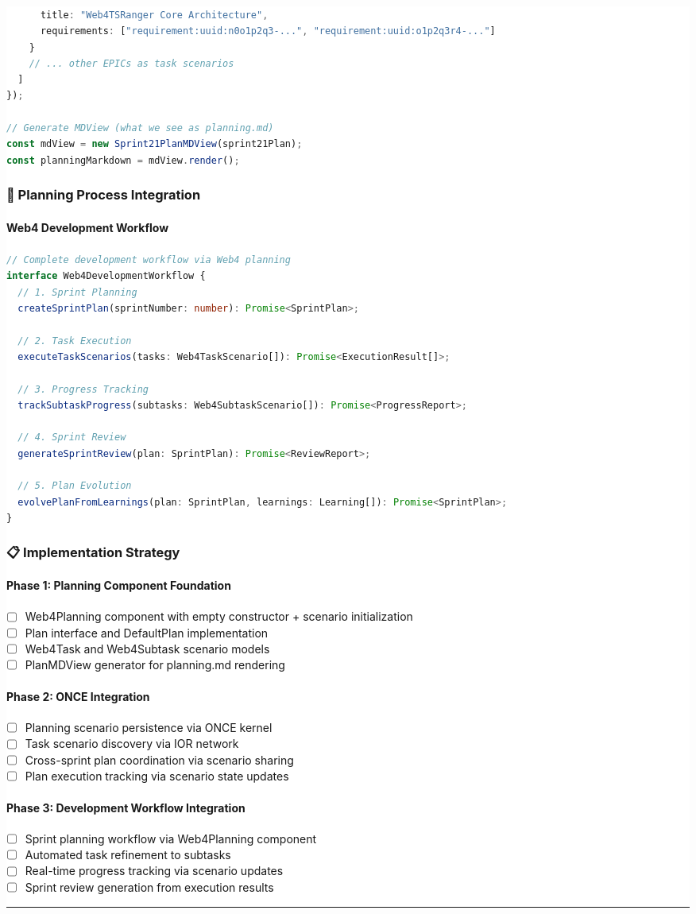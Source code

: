 ```typescript
      title: "Web4TSRanger Core Architecture", 
      requirements: ["requirement:uuid:n0o1p2q3-...", "requirement:uuid:o1p2q3r4-..."]
    }
    // ... other EPICs as task scenarios
  ]
});

// Generate MDView (what we see as planning.md)
const mdView = new Sprint21PlanMDView(sprint21Plan);
const planningMarkdown = mdView.render();
```

### **🔄 Planning Process Integration**

#### **Web4 Development Workflow**
```typescript
// Complete development workflow via Web4 planning
interface Web4DevelopmentWorkflow {
  // 1. Sprint Planning
  createSprintPlan(sprintNumber: number): Promise<SprintPlan>;
  
  // 2. Task Execution  
  executeTaskScenarios(tasks: Web4TaskScenario[]): Promise<ExecutionResult[]>;
  
  // 3. Progress Tracking
  trackSubtaskProgress(subtasks: Web4SubtaskScenario[]): Promise<ProgressReport>;
  
  // 4. Sprint Review
  generateSprintReview(plan: SprintPlan): Promise<ReviewReport>;
  
  // 5. Plan Evolution
  evolvePlanFromLearnings(plan: SprintPlan, learnings: Learning[]): Promise<SprintPlan>;
}
```

### **📋 Implementation Strategy**

#### **Phase 1: Planning Component Foundation**
- [ ] Web4Planning component with empty constructor + scenario initialization
- [ ] Plan interface and DefaultPlan implementation
- [ ] Web4Task and Web4Subtask scenario models
- [ ] PlanMDView generator for planning.md rendering

#### **Phase 2: ONCE Integration**
- [ ] Planning scenario persistence via ONCE kernel
- [ ] Task scenario discovery via IOR network
- [ ] Cross-sprint plan coordination via scenario sharing
- [ ] Plan execution tracking via scenario state updates

#### **Phase 3: Development Workflow Integration**  
- [ ] Sprint planning workflow via Web4Planning component
- [ ] Automated task refinement to subtasks
- [ ] Real-time progress tracking via scenario updates
- [ ] Sprint review generation from execution results

---